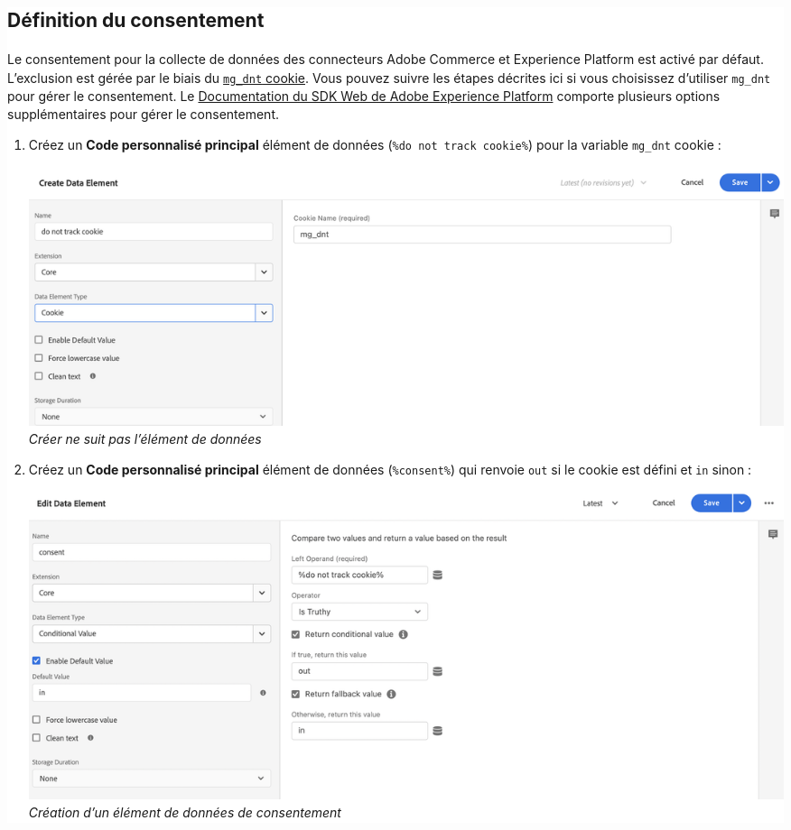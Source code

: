## Définition du consentement

Le consentement pour la collecte de données des connecteurs Adobe Commerce et Experience Platform est activé par défaut. L’exclusion est gérée par le biais du [`mg_dnt` cookie](https://experienceleague.adobe.com/docs/commerce-admin/start/compliance/privacy/compliance-cookie-law.html). Vous pouvez suivre les étapes décrites ici si vous choisissez d’utiliser `mg_dnt` pour gérer le consentement. Le [Documentation du SDK Web de Adobe Experience Platform](https://experienceleague.adobe.com/docs/experience-platform/edge/consent/supporting-consent.html) comporte plusieurs options supplémentaires pour gérer le consentement.

1. Créez un **Code personnalisé principal** élément de données (`%do not track cookie%`) pour la variable `mg_dnt` cookie :

   ![Créer ne suit pas l’élément de données](assets/element-dnt-cookie.png)
   _Créer ne suit pas l’élément de données_

1. Créez un **Code personnalisé principal** élément de données (`%consent%`) qui renvoie `out` si le cookie est défini et `in` sinon :

   ![Création d’un élément de données de consentement](assets/element-consent-dnt-cookie.png)
   _Création d’un élément de données de consentement_
